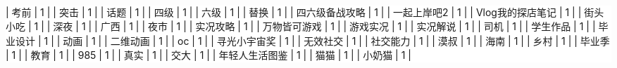| 考前 | 1 |
| 突击 | 1 |
| 话题 | 1 |
| 四级 | 1 |
| 六级 | 1 |
| 替换 | 1 |
| 四六级备战攻略 | 1 |
| 一起上岸吧2 | 1 |
| Vlog我的探店笔记 | 1 |
| 街头小吃 | 1 |
| 深夜 | 1 |
| 广西 | 1 |
| 夜市 | 1 |
| 实况攻略 | 1 |
| 万物皆可游戏 | 1 |
| 游戏实况 | 1 |
| 实况解说 | 1 |
| 司机 | 1 |
| 学生作品 | 1 |
| 毕业设计 | 1 |
| 动画 | 1 |
| 二维动画 | 1 |
| oc | 1 |
| 寻光小宇宙奖 | 1 |
| 无效社交 | 1 |
| 社交能力 | 1 |
| 漠叔 | 1 |
| 海南 | 1 |
| 乡村 | 1 |
| 毕业季 | 1 |
| 教育 | 1 |
| 985 | 1 |
| 真实 | 1 |
| 交大 | 1 |
| 年轻人生活图鉴 | 1 |
| 猫猫 | 1 |
| 小奶猫 | 1 |